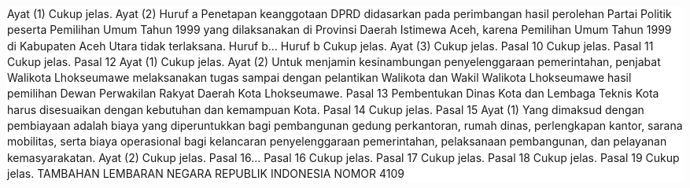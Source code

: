 Ayat (1) Cukup jelas. Ayat (2) Huruf a Penetapan keanggotaan DPRD didasarkan pada perimbangan hasil perolehan Partai Politik peserta Pemilihan Umum Tahun 1999 yang dilaksanakan di Provinsi Daerah Istimewa Aceh, karena Pemilihan Umum Tahun 1999 di Kabupaten Aceh Utara tidak terlaksana. Huruf b... Huruf b Cukup jelas. Ayat (3) Cukup jelas.
Pasal 10
Cukup jelas.
Pasal 11
Cukup jelas.
Pasal 12
Ayat (1) Cukup jelas. Ayat (2) Untuk menjamin kesinambungan penyelenggaraan pemerintahan, penjabat Walikota Lhokseumawe melaksanakan tugas sampai dengan pelantikan Walikota dan Wakil Walikota Lhokseumawe hasil pemilihan Dewan Perwakilan Rakyat Daerah Kota Lhokseumawe.
Pasal 13
Pembentukan Dinas Kota dan Lembaga Teknis Kota harus disesuaikan dengan kebutuhan dan kemampuan Kota.
Pasal 14
Cukup jelas.
Pasal 15
Ayat (1) Yang dimaksud dengan pembiayaan adalah biaya yang diperuntukkan bagi pembangunan gedung perkantoran, rumah dinas, perlengkapan kantor, sarana mobilitas, serta biaya operasional bagi kelancaran penyelenggaraan pemerintahan, pelaksanaan pembangunan, dan pelayanan kemasyarakatan. Ayat (2) Cukup jelas. Pasal 16...
Pasal 16
Cukup jelas.
Pasal 17
Cukup jelas.
Pasal 18
Cukup jelas.
Pasal 19
Cukup jelas. TAMBAHAN LEMBARAN NEGARA REPUBLIK INDONESIA NOMOR 4109